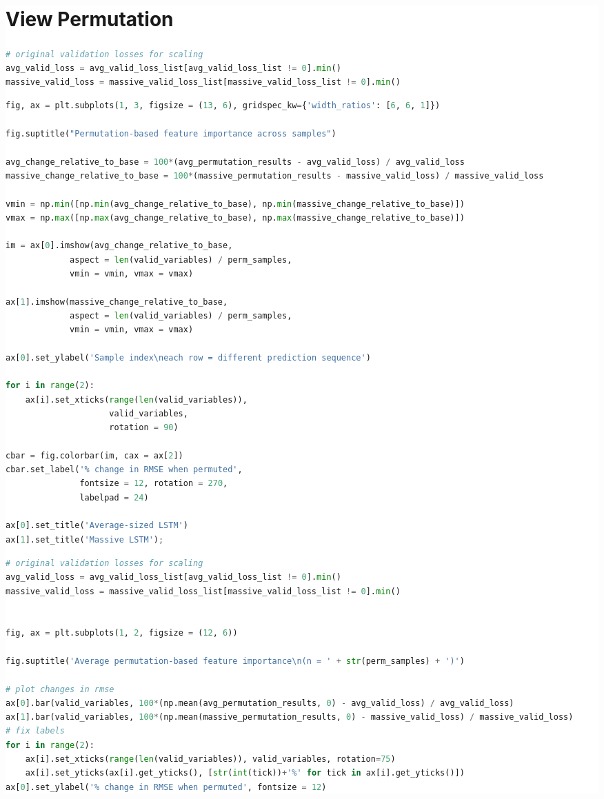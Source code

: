 # View Permutation

```python
# original validation losses for scaling
avg_valid_loss = avg_valid_loss_list[avg_valid_loss_list != 0].min()
massive_valid_loss = massive_valid_loss_list[massive_valid_loss_list != 0].min()
```

```python
fig, ax = plt.subplots(1, 3, figsize = (13, 6), gridspec_kw={'width_ratios': [6, 6, 1]})

fig.suptitle("Permutation-based feature importance across samples")

avg_change_relative_to_base = 100*(avg_permutation_results - avg_valid_loss) / avg_valid_loss
massive_change_relative_to_base = 100*(massive_permutation_results - massive_valid_loss) / massive_valid_loss

vmin = np.min([np.min(avg_change_relative_to_base), np.min(massive_change_relative_to_base)])
vmax = np.max([np.max(avg_change_relative_to_base), np.max(massive_change_relative_to_base)])

im = ax[0].imshow(avg_change_relative_to_base,
             aspect = len(valid_variables) / perm_samples,
             vmin = vmin, vmax = vmax)

ax[1].imshow(massive_change_relative_to_base,
             aspect = len(valid_variables) / perm_samples,
             vmin = vmin, vmax = vmax)

ax[0].set_ylabel('Sample index\neach row = different prediction sequence')

for i in range(2):
    ax[i].set_xticks(range(len(valid_variables)),
                     valid_variables,
                     rotation = 90)

cbar = fig.colorbar(im, cax = ax[2])
cbar.set_label('% change in RMSE when permuted',
               fontsize = 12, rotation = 270,
               labelpad = 24)

ax[0].set_title('Average-sized LSTM')
ax[1].set_title('Massive LSTM');
```

```python
# original validation losses for scaling
avg_valid_loss = avg_valid_loss_list[avg_valid_loss_list != 0].min()
massive_valid_loss = massive_valid_loss_list[massive_valid_loss_list != 0].min()


fig, ax = plt.subplots(1, 2, figsize = (12, 6))

fig.suptitle('Average permutation-based feature importance\n(n = ' + str(perm_samples) + ')')

# plot changes in rmse
ax[0].bar(valid_variables, 100*(np.mean(avg_permutation_results, 0) - avg_valid_loss) / avg_valid_loss)
ax[1].bar(valid_variables, 100*(np.mean(massive_permutation_results, 0) - massive_valid_loss) / massive_valid_loss)
# fix labels
for i in range(2):
    ax[i].set_xticks(range(len(valid_variables)), valid_variables, rotation=75)
    ax[i].set_yticks(ax[i].get_yticks(), [str(int(tick))+'%' for tick in ax[i].get_yticks()])
ax[0].set_ylabel('% change in RMSE when permuted', fontsize = 12)
```